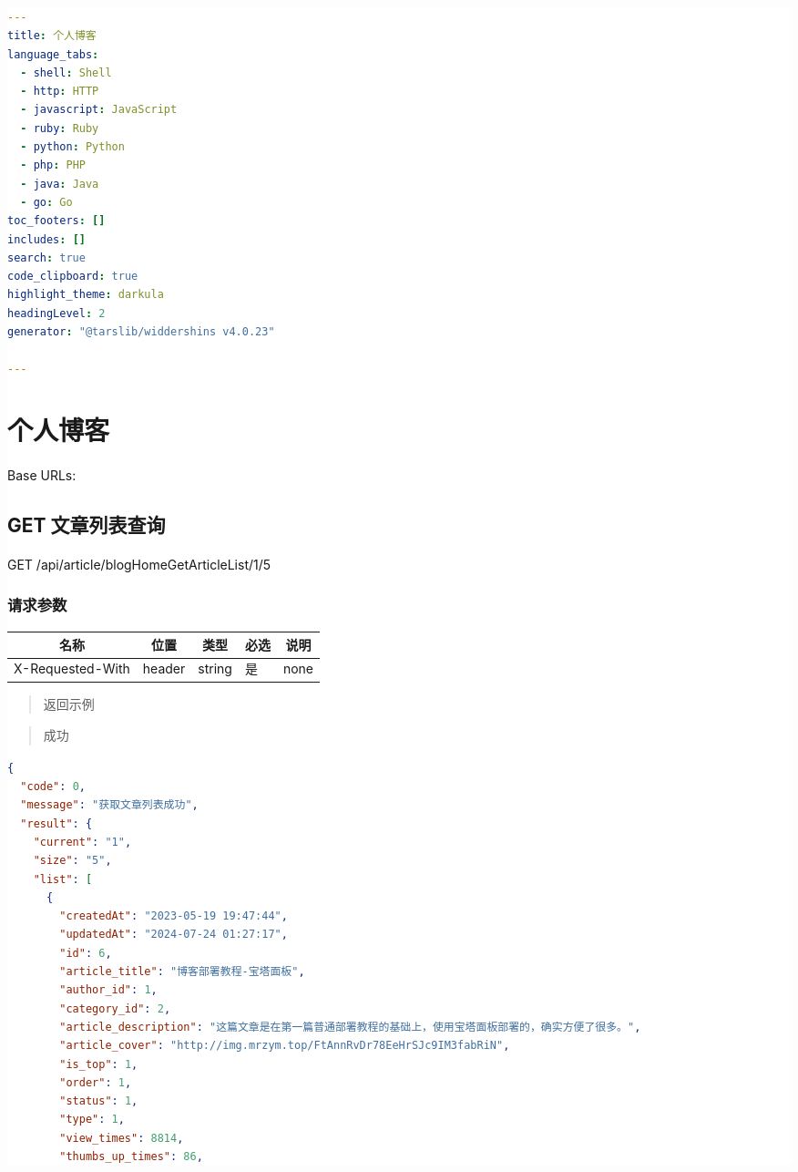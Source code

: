 ```yaml
---
title: 个人博客
language_tabs:
  - shell: Shell
  - http: HTTP
  - javascript: JavaScript
  - ruby: Ruby
  - python: Python
  - php: PHP
  - java: Java
  - go: Go
toc_footers: []
includes: []
search: true
code_clipboard: true
highlight_theme: darkula
headingLevel: 2
generator: "@tarslib/widdershins v4.0.23"

---
```


# 个人博客

Base URLs: 

## GET 文章列表查询

GET /api/article/blogHomeGetArticleList/1/5

### 请求参数

|名称|位置|类型|必选|说明|
|---|---|---|---|---|
|X-Requested-With|header|string| 是 |none|

> 返回示例

> 成功

```json
{
  "code": 0,
  "message": "获取文章列表成功",
  "result": {
    "current": "1",
    "size": "5",
    "list": [
      {
        "createdAt": "2023-05-19 19:47:44",
        "updatedAt": "2024-07-24 01:27:17",
        "id": 6,
        "article_title": "博客部署教程-宝塔面板",
        "author_id": 1,
        "category_id": 2,
        "article_description": "这篇文章是在第一篇普通部署教程的基础上，使用宝塔面板部署的，确实方便了很多。",
        "article_cover": "http://img.mrzym.top/FtAnnRvDr78EeHrSJc9IM3fabRiN",
        "is_top": 1,
        "order": 1,
        "status": 1,
        "type": 1,
        "view_times": 8814,
        "thumbs_up_times": 86,
```